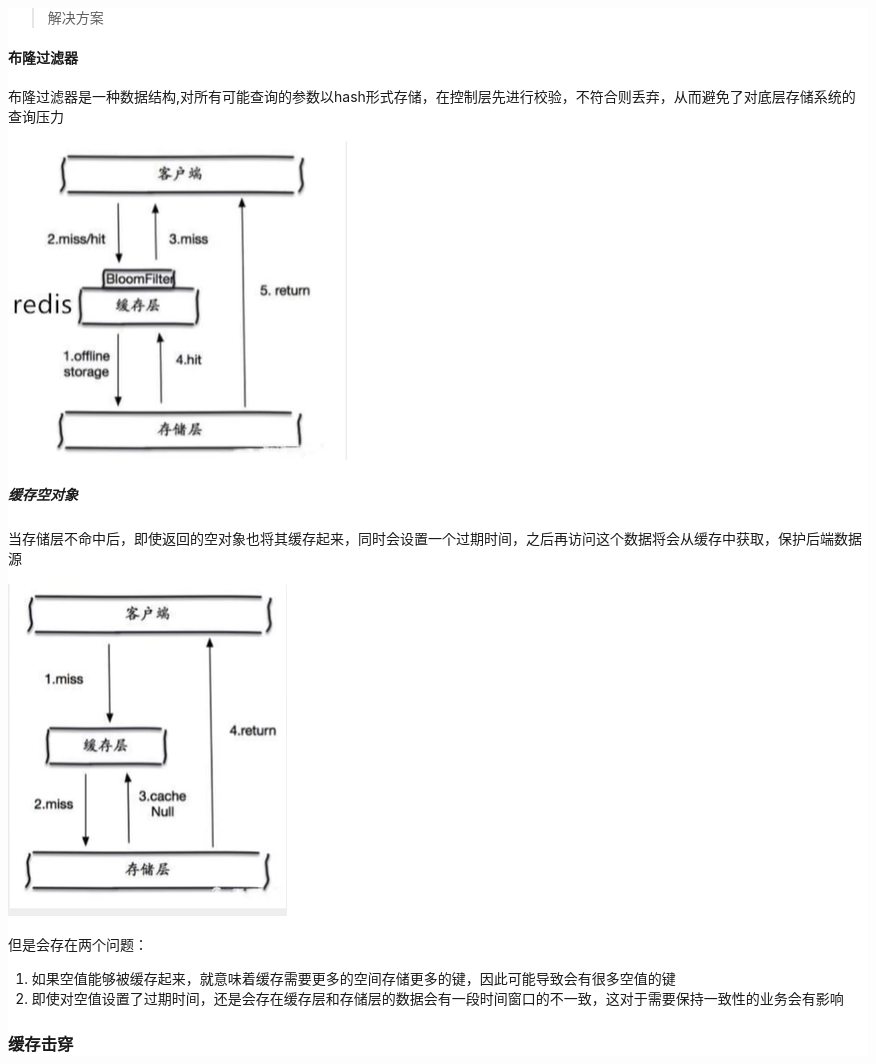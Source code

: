 > 解决方案

#### 布隆过滤器

布隆过滤器是一种数据结构,对所有可能查询的参数以hash形式存储，在控制层先进行校验，不符合则丢弃，从而避免了对底层存储系统的查询压力

![image-20210603121234695](\assets\image-20210603121234695.png)

##### 缓存空对象

当存储层不命中后，即使返回的空对象也将其缓存起来，同时会设置一个过期时间，之后再访问这个数据将会从缓存中获取，保护后端数据源

![image-20210603121249475](\assets\image-20210603121249475.png)

但是会存在两个问题：

1. 如果空值能够被缓存起来，就意味着缓存需要更多的空间存储更多的键，因此可能导致会有很多空值的键
2. 即使对空值设置了过期时间，还是会存在缓存层和存储层的数据会有一段时间窗口的不一致，这对于需要保持一致性的业务会有影响



### 缓存击穿

